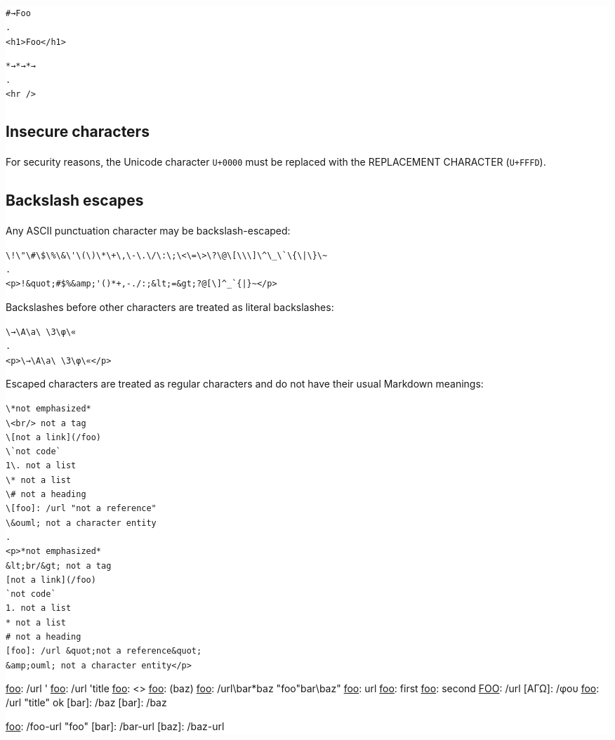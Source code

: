 ```````````````````````````````` example
#→Foo
.
<h1>Foo</h1>
````````````````````````````````

```````````````````````````````` example
*→*→*→
.
<hr />
````````````````````````````````


## Insecure characters

For security reasons, the Unicode character `U+0000` must be replaced
with the REPLACEMENT CHARACTER (`U+FFFD`).


## Backslash escapes

Any ASCII punctuation character may be backslash-escaped:

```````````````````````````````` example
\!\"\#\$\%\&\'\(\)\*\+\,\-\.\/\:\;\<\=\>\?\@\[\\\]\^\_\`\{\|\}\~
.
<p>!&quot;#$%&amp;'()*+,-./:;&lt;=&gt;?@[\]^_`{|}~</p>
````````````````````````````````


Backslashes before other characters are treated as literal
backslashes:

```````````````````````````````` example
\→\A\a\ \3\φ\«
.
<p>\→\A\a\ \3\φ\«</p>
````````````````````````````````


Escaped characters are treated as regular characters and do
not have their usual Markdown meanings:

```````````````````````````````` example
\*not emphasized*
\<br/> not a tag
\[not a link](/foo)
\`not code`
1\. not a list
\* not a list
\# not a heading
\[foo]: /url "not a reference"
\&ouml; not a character entity
.
<p>*not emphasized*
&lt;br/&gt; not a tag
[not a link](/foo)
`not code`
1. not a list
* not a list
# not a heading
[foo]: /url &quot;not a reference&quot;
&amp;ouml; not a character entity</p>
````````````````````````````````


[foo]: /bar\* "ti\*tle"
[foo]: /f&ouml;&ouml; "f&ouml;&ouml;"
[foo]: /url "title"
[foo]: /url '
[foo]: /url 'title
[foo]: <>
[foo]: <bar>(baz)
[foo]: /url\bar\*baz "foo\"bar\baz"
[foo]: url
[foo]: first
[foo]: second
[FOO]: /url
[ΑΓΩ]: /φου
[foo]: /url "title" ok
[bar]: /baz
[bar]: /baz</p>
[foo]: /foo-url "foo"
[bar]: /bar-url
[baz]: /baz-url